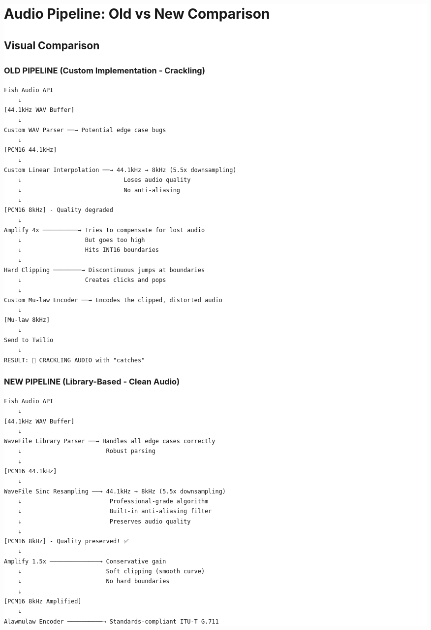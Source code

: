 # Audio Pipeline: Old vs New Comparison

## Visual Comparison

### OLD PIPELINE (Custom Implementation - Crackling)
```
Fish Audio API
    ↓
[44.1kHz WAV Buffer]
    ↓
Custom WAV Parser ──→ Potential edge case bugs
    ↓
[PCM16 44.1kHz]
    ↓
Custom Linear Interpolation ──→ 44.1kHz → 8kHz (5.5x downsampling)
    ↓                             Loses audio quality
    ↓                             No anti-aliasing
    ↓
[PCM16 8kHz] - Quality degraded
    ↓
Amplify 4x ──────────→ Tries to compensate for lost audio
    ↓                  But goes too high
    ↓                  Hits INT16 boundaries
    ↓
Hard Clipping ────────→ Discontinuous jumps at boundaries
    ↓                  Creates clicks and pops
    ↓
Custom Mu-law Encoder ──→ Encodes the clipped, distorted audio
    ↓
[Mu-law 8kHz]
    ↓
Send to Twilio
    ↓
RESULT: 🔴 CRACKLING AUDIO with "catches"
```

### NEW PIPELINE (Library-Based - Clean Audio)
```
Fish Audio API
    ↓
[44.1kHz WAV Buffer]
    ↓
WaveFile Library Parser ──→ Handles all edge cases correctly
    ↓                        Robust parsing
    ↓
[PCM16 44.1kHz]
    ↓
WaveFile Sinc Resampling ──→ 44.1kHz → 8kHz (5.5x downsampling)
    ↓                         Professional-grade algorithm
    ↓                         Built-in anti-aliasing filter
    ↓                         Preserves audio quality
    ↓
[PCM16 8kHz] - Quality preserved! ✅
    ↓
Amplify 1.5x ──────────────→ Conservative gain
    ↓                        Soft clipping (smooth curve)
    ↓                        No hard boundaries
    ↓
[PCM16 8kHz Amplified]
    ↓
Alawmulaw Encoder ──────────→ Standards-compliant ITU-T G.711
```